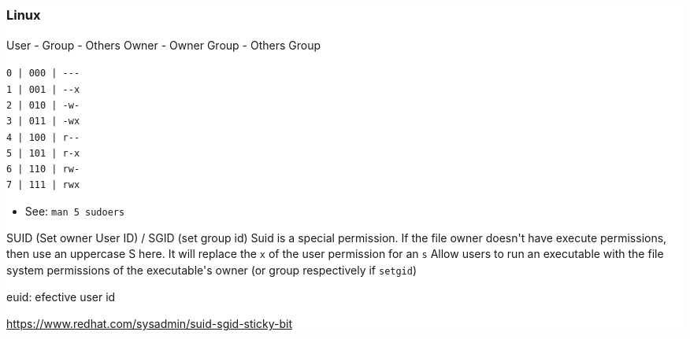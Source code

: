 


































### Linux

User - Group - Others
Owner - Owner Group - Others Group

```
0 | 000 | ---
1 | 001 | --x
2 | 010 | -w-
3 | 011 | -wx
4 | 100 | r--
5 | 101 | r-x
6 | 110 | rw-
7 | 111 | rwx
```



- See: `man 5 sudoers`




SUID (Set owner User ID) / SGID (set group id)
Suid is a special permission.
If the file owner doesn't have execute permissions, then use an uppercase S here.
It will replace the `x` of the user permission for an `s`
Allow users to run an executable with the file system permissions of the executable's owner (or group respectively if `setgid`)


euid: efective user id

https://www.redhat.com/sysadmin/suid-sgid-sticky-bit




